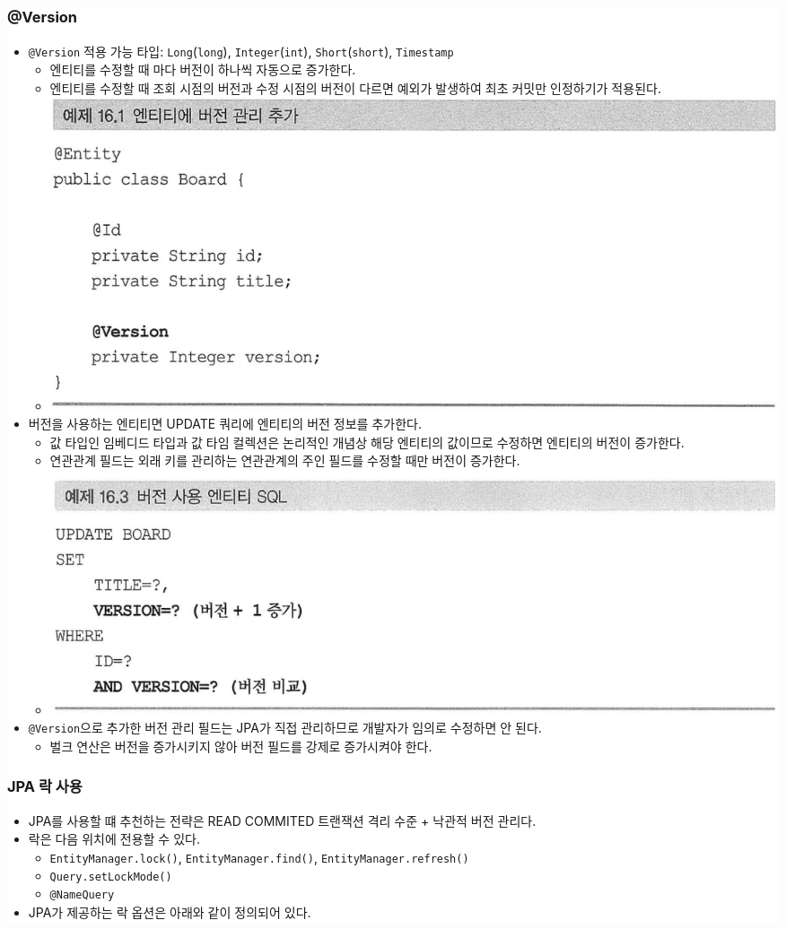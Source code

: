 ### @Version

- `@Version` 적용 가능 타입: `Long`(`long`), `Integer`(`int`), `Short`(`short`), `Timestamp`
	- 엔티티를 수정할 때 마다 버전이 하나씩 자동으로 증가한다.
	- 엔티티를 수정할 때 조회 시점의 버전과 수정 시점의 버전이 다르면 예외가 발생하여 최초 커밋만 인정하기가 적용된다.
	- ![](assets/Pasted%20image%2020250316204841.png)
- 버전을 사용하는 엔티티면 UPDATE 쿼리에 엔티티의 버전 정보를 추가한다.
	- 값 타입인 임베디드 타입과 값 타임 컬렉션은 논리적인 개념상 해당 엔티티의 값이므로 수정하면 엔티티의 버전이 증가한다.
	- 연관관계 필드는 외래 키를 관리하는 연관관계의 주인 필드를 수정할 때만 버전이 증가한다.
	- ![](assets/Pasted%20image%2020250316205141.png)
- `@Version`으로 추가한 버전 관리 필드는 JPA가 직접 관리하므로 개발자가 임의로 수정하면 안 된다.
	- 벌크 연산은 버전을 증가시키지 않아 버전 필드를 강제로 증가시켜야 한다.

### JPA 락 사용

- JPA를 사용할 떄 추천하는 전략은 READ COMMITED 트랜잭션 격리 수준 + 낙관적 버전 관리다.
- 락은 다음 위치에 전용할 수 있다.
	- `EntityManager.lock()`, `EntityManager.find()`, `EntityManager.refresh()`
	- `Query.setLockMode()`
	- `@NameQuery`
- JPA가 제공하는 락 옵션은 아래와 같이 정의되어 있다.